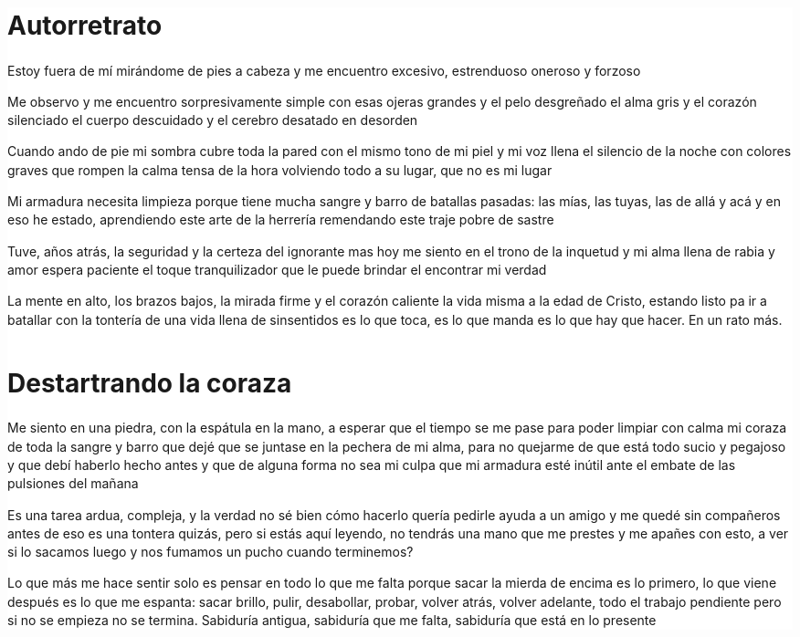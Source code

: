 

# Autorretrato
Estoy fuera de mí
mirándome de pies a cabeza
y me encuentro excesivo, estrenduoso
oneroso y forzoso

Me observo y me encuentro sorpresivamente simple
con esas ojeras grandes y el pelo desgreñado
el alma gris y el corazón silenciado
el cuerpo descuidado y el cerebro desatado
en desorden

Cuando ando de pie mi sombra cubre toda la pared
con el mismo tono de mi piel
y mi voz llena el silencio de la noche
con colores graves que rompen la calma tensa de la hora
volviendo todo a su lugar, que no es mi lugar

Mi armadura necesita limpieza
porque tiene mucha sangre y barro de batallas pasadas:
las mías, las tuyas, las de allá y acá
y en eso he estado, aprendiendo este arte de la herrería
remendando este traje pobre de sastre

Tuve, años atrás, la seguridad y la certeza del ignorante
mas hoy me siento en el trono de la inquetud
y mi alma llena de rabia y amor espera paciente el toque tranquilizador
que le puede brindar el encontrar mi verdad

La mente en alto, los brazos bajos, la mirada firme y el corazón caliente
la vida misma a la edad de Cristo, estando listo pa ir a batallar
con la tontería de una vida llena de sinsentidos
es lo que toca, es lo que manda
es lo que hay que hacer. En un rato más.

# Destartrando la coraza
Me siento en una piedra, con la espátula en la mano, a esperar que el tiempo se me pase
para poder limpiar con calma mi coraza de toda la sangre y barro que dejé que se juntase
en la pechera de mi alma, para no quejarme de que está todo sucio y pegajoso y que debí haberlo hecho antes
y que de alguna forma no sea mi culpa que mi armadura esté inútil ante el embate de las pulsiones del mañana

Es una tarea ardua, compleja, y la verdad no sé bien cómo hacerlo
quería pedirle ayuda a un amigo y me quedé sin compañeros antes de eso
es una tontera quizás, pero si estás aquí leyendo, no tendrás una mano que me prestes
y me apañes con esto, a ver si lo sacamos luego y nos fumamos un pucho cuando terminemos?

Lo que más me hace sentir solo es pensar en todo lo que me falta
porque sacar la mierda de encima es lo primero, lo que viene después es lo que me espanta:
sacar brillo, pulir, desabollar, probar, volver atrás, volver adelante, todo el trabajo pendiente
pero si no se empieza no se termina. Sabiduría antigua, sabiduría que me falta, sabiduría que está en lo presente
